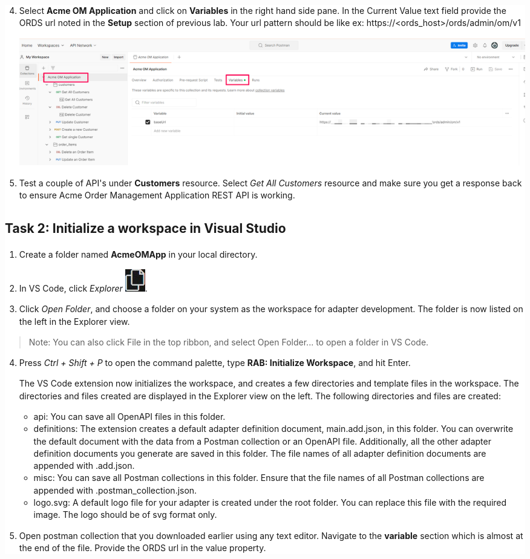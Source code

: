 4.  Select **Acme OM Application** and click on **Variables** in the right hand side pane. In the Current Value text field provide the ORDS url noted in the **Setup** section of previous lab. Your url pattern should be like ex: https://&lt;ords_host&gt;/ords/admin/om/v1

    ![Modify Base URL](images/base-url-variable-edit.png)

5.  Test a couple of API's under **Customers** resource. Select *Get All Customers* resource and make sure you get a response back to ensure Acme Order Management Application REST API is working.


## Task 2: Initialize a workspace in Visual Studio

1.  Create a folder named **AcmeOMApp** in your local directory.

2.  In VS Code, click *Explorer* ![VS Code Explorer Icon](images/explorer-icon.png).

3.  Click *Open Folder*, and choose a folder on your system as the workspace for adapter development.
    The folder is now listed on the left in the Explorer view.

>   Note: You can also click File in the top ribbon, and select Open Folder... to open a folder in VS Code.

4.  Press *Ctrl + Shift + P* to open the command palette, type **RAB: Initialize Workspace**, and hit Enter.

    The VS Code extension now initializes the workspace, and creates a few directories and template files in the workspace. The directories and files created are displayed in the Explorer view on the left. The following directories and files are created:

    - api: You can save all OpenAPI files in this folder.
    - definitions: The extension creates a default adapter definition document, main.add.json, in this folder. You can overwrite the default document with the data from a Postman collection or an OpenAPI file. Additionally, all the other adapter definition documents you generate are saved in this folder. The file names of all adapter definition documents are appended with .add.json.
    - misc: You can save all Postman collections in this folder. Ensure that the file names of all Postman collections are appended with .postman_collection.json.
    - logo.svg: A default logo file for your adapter is created under the root folder. You can replace this file with the required image. The logo should be of svg format only.

5.  Open postman collection that you downloaded earlier using any text editor. Navigate to the **variable** section which is almost at the end of the file. Provide the ORDS url in the value property.
